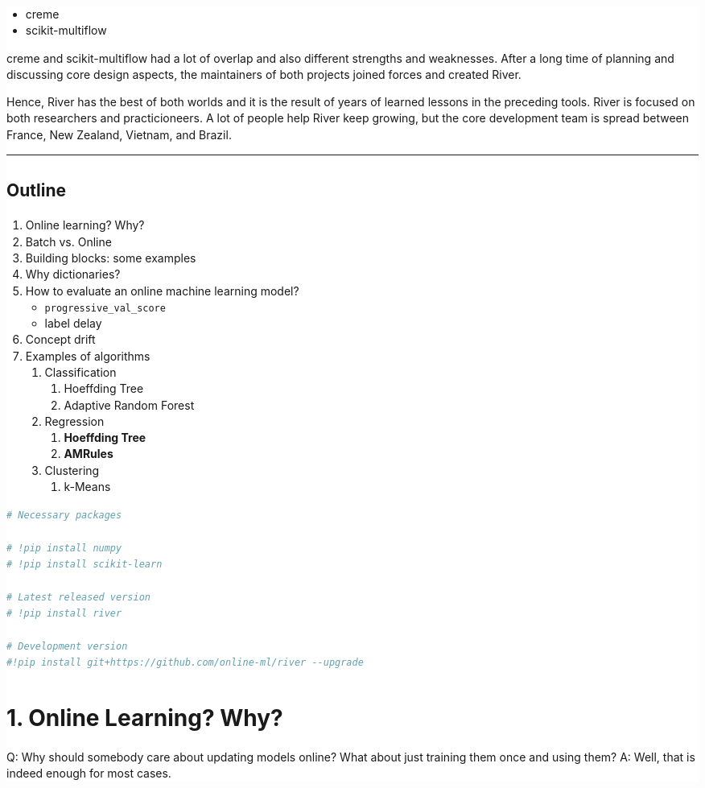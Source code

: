 - creme
- scikit-multiflow

creme and scikit-multiflow had a lot of overlap and also different strengths and weaknesses. After a long time of planning and discussing core design aspects, the maintainers of both projects joined forces and created River.

Hence, River has the best of both worlds and it is the result of years of learned lessons in the preceding tools. River is focused on both researchers and practicioneers. A lot of people help River keep growing, but the core development team is spread between France, New Zealand, Vietnam, and Brazil.

---

## Outline

1. Online learning? Why?
2. Batch vs. Online
3. Building blocks: some examples
4. Why dictionaries?
5. How to evaluate an online machine learning model?
    - `progressive_val_score`
    - label delay
6. Concept drift
7. Examples of algorithms
    1. Classification
        1. Hoeffding Tree
        2. Adaptive Random Forest
    2. Regression
        1. **Hoeffding Tree**
        2. **AMRules**
    3. Clustering
        1. k-Means


```python
# Necessary packages

# !pip install numpy
# !pip install scikit-learn

# Latest released version
# !pip install river

# Development version
#!pip install git+https://github.com/online-ml/river --upgrade
```

# 1. Online Learning? Why?

Q: Why should somebody care about updating models online? What about just training them once and using them?
A: Well, that is indeed enough for most cases.
